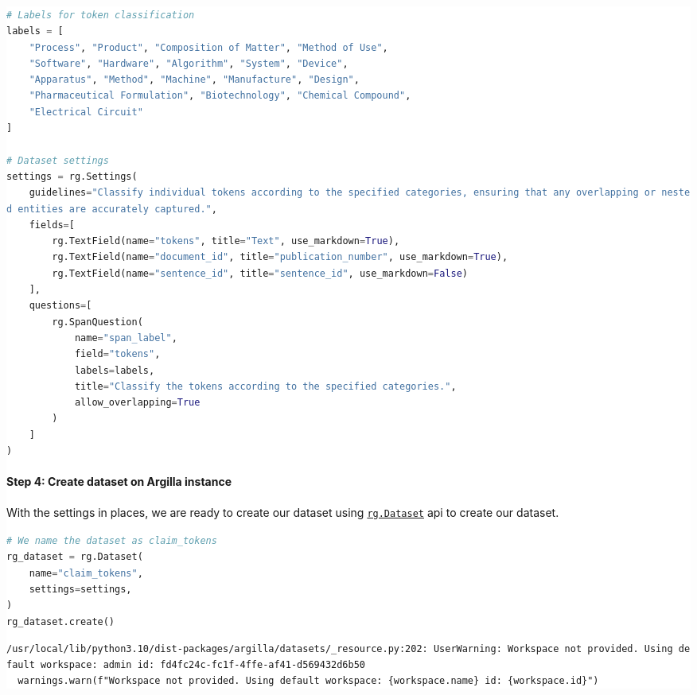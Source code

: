 

```python
# Labels for token classification
labels = [
    "Process", "Product", "Composition of Matter", "Method of Use",
    "Software", "Hardware", "Algorithm", "System", "Device",
    "Apparatus", "Method", "Machine", "Manufacture", "Design",
    "Pharmaceutical Formulation", "Biotechnology", "Chemical Compound",
    "Electrical Circuit"
]

# Dataset settings
settings = rg.Settings(
    guidelines="Classify individual tokens according to the specified categories, ensuring that any overlapping or nested entities are accurately captured.",
    fields=[
        rg.TextField(name="tokens", title="Text", use_markdown=True),
        rg.TextField(name="document_id", title="publication_number", use_markdown=True),
        rg.TextField(name="sentence_id", title="sentence_id", use_markdown=False)
    ],
    questions=[
        rg.SpanQuestion(
            name="span_label",
            field="tokens",
            labels=labels,
            title="Classify the tokens according to the specified categories.",
            allow_overlapping=True
        )
    ]
)
```

#### Step 4: Create dataset on Argilla instance
With the settings in places, we are ready to create our dataset using [`rg.Dataset`](https://docs.argilla.io/latest/how_to_guides/dataset/#create-a-dataset) api to create our dataset.


```python
# We name the dataset as claim_tokens
rg_dataset = rg.Dataset(
    name="claim_tokens",
    settings=settings,
)
rg_dataset.create()
```

    /usr/local/lib/python3.10/dist-packages/argilla/datasets/_resource.py:202: UserWarning: Workspace not provided. Using default workspace: admin id: fd4fc24c-fc1f-4ffe-af41-d569432d6b50
      warnings.warn(f"Workspace not provided. Using default workspace: {workspace.name} id: {workspace.id}")





